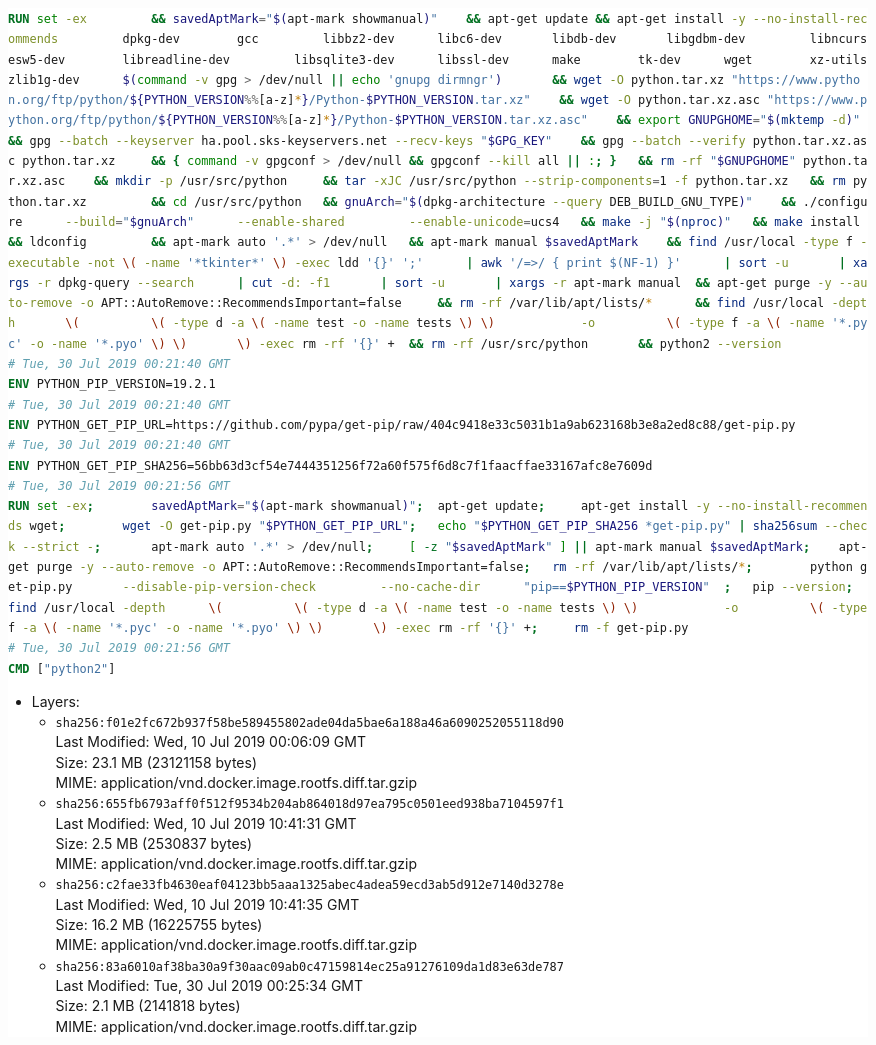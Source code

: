```dockerfile
RUN set -ex 		&& savedAptMark="$(apt-mark showmanual)" 	&& apt-get update && apt-get install -y --no-install-recommends 		dpkg-dev 		gcc 		libbz2-dev 		libc6-dev 		libdb-dev 		libgdbm-dev 		libncursesw5-dev 		libreadline-dev 		libsqlite3-dev 		libssl-dev 		make 		tk-dev 		wget 		xz-utils 		zlib1g-dev 		$(command -v gpg > /dev/null || echo 'gnupg dirmngr') 		&& wget -O python.tar.xz "https://www.python.org/ftp/python/${PYTHON_VERSION%%[a-z]*}/Python-$PYTHON_VERSION.tar.xz" 	&& wget -O python.tar.xz.asc "https://www.python.org/ftp/python/${PYTHON_VERSION%%[a-z]*}/Python-$PYTHON_VERSION.tar.xz.asc" 	&& export GNUPGHOME="$(mktemp -d)" 	&& gpg --batch --keyserver ha.pool.sks-keyservers.net --recv-keys "$GPG_KEY" 	&& gpg --batch --verify python.tar.xz.asc python.tar.xz 	&& { command -v gpgconf > /dev/null && gpgconf --kill all || :; } 	&& rm -rf "$GNUPGHOME" python.tar.xz.asc 	&& mkdir -p /usr/src/python 	&& tar -xJC /usr/src/python --strip-components=1 -f python.tar.xz 	&& rm python.tar.xz 		&& cd /usr/src/python 	&& gnuArch="$(dpkg-architecture --query DEB_BUILD_GNU_TYPE)" 	&& ./configure 		--build="$gnuArch" 		--enable-shared 		--enable-unicode=ucs4 	&& make -j "$(nproc)" 	&& make install 	&& ldconfig 		&& apt-mark auto '.*' > /dev/null 	&& apt-mark manual $savedAptMark 	&& find /usr/local -type f -executable -not \( -name '*tkinter*' \) -exec ldd '{}' ';' 		| awk '/=>/ { print $(NF-1) }' 		| sort -u 		| xargs -r dpkg-query --search 		| cut -d: -f1 		| sort -u 		| xargs -r apt-mark manual 	&& apt-get purge -y --auto-remove -o APT::AutoRemove::RecommendsImportant=false 	&& rm -rf /var/lib/apt/lists/* 		&& find /usr/local -depth 		\( 			\( -type d -a \( -name test -o -name tests \) \) 			-o 			\( -type f -a \( -name '*.pyc' -o -name '*.pyo' \) \) 		\) -exec rm -rf '{}' + 	&& rm -rf /usr/src/python 		&& python2 --version
# Tue, 30 Jul 2019 00:21:40 GMT
ENV PYTHON_PIP_VERSION=19.2.1
# Tue, 30 Jul 2019 00:21:40 GMT
ENV PYTHON_GET_PIP_URL=https://github.com/pypa/get-pip/raw/404c9418e33c5031b1a9ab623168b3e8a2ed8c88/get-pip.py
# Tue, 30 Jul 2019 00:21:40 GMT
ENV PYTHON_GET_PIP_SHA256=56bb63d3cf54e7444351256f72a60f575f6d8c7f1faacffae33167afc8e7609d
# Tue, 30 Jul 2019 00:21:56 GMT
RUN set -ex; 		savedAptMark="$(apt-mark showmanual)"; 	apt-get update; 	apt-get install -y --no-install-recommends wget; 		wget -O get-pip.py "$PYTHON_GET_PIP_URL"; 	echo "$PYTHON_GET_PIP_SHA256 *get-pip.py" | sha256sum --check --strict -; 		apt-mark auto '.*' > /dev/null; 	[ -z "$savedAptMark" ] || apt-mark manual $savedAptMark; 	apt-get purge -y --auto-remove -o APT::AutoRemove::RecommendsImportant=false; 	rm -rf /var/lib/apt/lists/*; 		python get-pip.py 		--disable-pip-version-check 		--no-cache-dir 		"pip==$PYTHON_PIP_VERSION" 	; 	pip --version; 		find /usr/local -depth 		\( 			\( -type d -a \( -name test -o -name tests \) \) 			-o 			\( -type f -a \( -name '*.pyc' -o -name '*.pyo' \) \) 		\) -exec rm -rf '{}' +; 	rm -f get-pip.py
# Tue, 30 Jul 2019 00:21:56 GMT
CMD ["python2"]
```

-	Layers:
	-	`sha256:f01e2fc672b937f58be589455802ade04da5bae6a188a46a6090252055118d90`  
		Last Modified: Wed, 10 Jul 2019 00:06:09 GMT  
		Size: 23.1 MB (23121158 bytes)  
		MIME: application/vnd.docker.image.rootfs.diff.tar.gzip
	-	`sha256:655fb6793aff0f512f9534b204ab864018d97ea795c0501eed938ba7104597f1`  
		Last Modified: Wed, 10 Jul 2019 10:41:31 GMT  
		Size: 2.5 MB (2530837 bytes)  
		MIME: application/vnd.docker.image.rootfs.diff.tar.gzip
	-	`sha256:c2fae33fb4630eaf04123bb5aaa1325abec4adea59ecd3ab5d912e7140d3278e`  
		Last Modified: Wed, 10 Jul 2019 10:41:35 GMT  
		Size: 16.2 MB (16225755 bytes)  
		MIME: application/vnd.docker.image.rootfs.diff.tar.gzip
	-	`sha256:83a6010af38ba30a9f30aac09ab0c47159814ec25a91276109da1d83e63de787`  
		Last Modified: Tue, 30 Jul 2019 00:25:34 GMT  
		Size: 2.1 MB (2141818 bytes)  
		MIME: application/vnd.docker.image.rootfs.diff.tar.gzip
